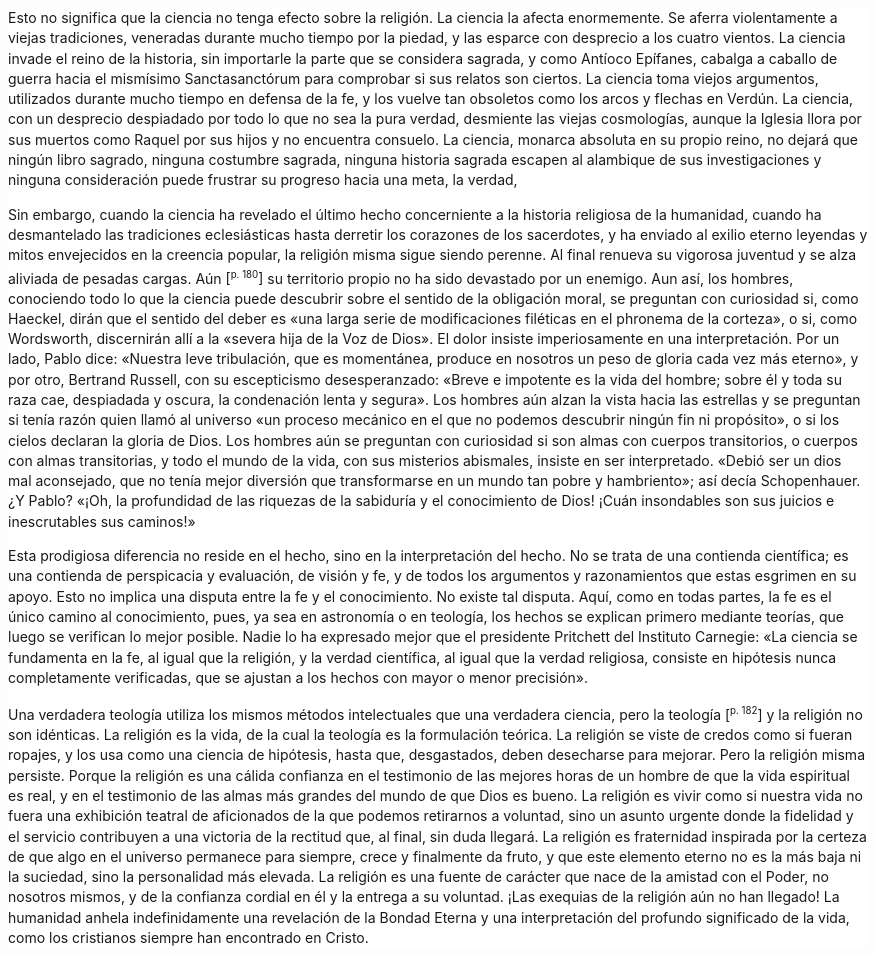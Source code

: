 Esto no significa que la ciencia no tenga efecto sobre la religión. La ciencia la afecta enormemente. Se aferra violentamente a viejas tradiciones, veneradas durante mucho tiempo por la piedad, y las esparce con desprecio a los cuatro vientos. La ciencia invade el reino de la historia, sin importarle la parte que se considera sagrada, y como Antíoco Epífanes, cabalga a caballo de guerra hacia el mismísimo Sanctasanctórum para comprobar si sus relatos son ciertos. La ciencia toma viejos argumentos, utilizados durante mucho tiempo en defensa de la fe, y los vuelve tan obsoletos como los arcos y flechas en Verdún. La ciencia, con un desprecio despiadado por todo lo que no sea la pura verdad, desmiente las viejas cosmologías, aunque la Iglesia llora por sus muertos como Raquel por sus hijos y no encuentra consuelo. La ciencia, monarca absoluta en su propio reino, no dejará que ningún libro sagrado, ninguna costumbre sagrada, ninguna historia sagrada escapen al alambique de sus investigaciones y ninguna consideración puede frustrar su progreso hacia una meta, la verdad,

Sin embargo, cuando la ciencia ha revelado el último hecho concerniente a la historia religiosa de la humanidad, cuando ha desmantelado las tradiciones eclesiásticas hasta derretir los corazones de los sacerdotes, y ha enviado al exilio eterno leyendas y mitos envejecidos en la creencia popular, la religión misma sigue siendo perenne. Al final renueva su vigorosa juventud y se alza aliviada de pesadas cargas. Aún <span id="p180">[<sup><small>p. 180</small></sup>]</span> su territorio propio no ha sido devastado por un enemigo. Aun así, los hombres, conociendo todo lo que la ciencia puede descubrir sobre el sentido de la obligación moral, se preguntan con curiosidad si, como Haeckel, dirán que el sentido del deber es «una larga serie de modificaciones filéticas en el phronema de la corteza», o si, como Wordsworth, discernirán allí a la «severa hija de la Voz de Dios». El dolor insiste imperiosamente en una interpretación. Por un lado, Pablo dice: «Nuestra leve tribulación, que es momentánea, produce en nosotros un peso de gloria cada vez más eterno», y por otro, Bertrand Russell, con su escepticismo desesperanzado: «Breve e impotente es la vida del hombre; sobre él y toda su raza cae, despiadada y oscura, la condenación lenta y segura». Los hombres aún alzan la vista hacia las estrellas y se preguntan si tenía razón quien llamó al universo «un proceso mecánico en el que no podemos descubrir ningún fin ni propósito», o si los cielos declaran la gloria de Dios. Los hombres aún se preguntan con curiosidad si son almas con cuerpos transitorios, o cuerpos con almas transitorias, y todo el mundo de la vida, con sus misterios abismales, insiste en ser interpretado. «Debió ser un dios mal aconsejado, que no tenía mejor diversión que transformarse en un mundo tan pobre y hambriento»; así decía Schopenhauer. ¿Y Pablo? «¡Oh, la profundidad de las riquezas de la sabiduría y el conocimiento de Dios! ¡Cuán insondables son sus juicios e inescrutables sus caminos!»

Esta prodigiosa diferencia no reside en el hecho, sino en la interpretación del hecho. No se trata de una contienda científica; es una contienda de perspicacia y evaluación, de visión y fe, y de todos los argumentos y razonamientos que estas esgrimen en su apoyo. Esto no implica una disputa entre la fe y el conocimiento. No existe tal disputa. Aquí, como en todas partes, la fe es el único camino al conocimiento, pues, ya sea en astronomía o en teología, los hechos se explican primero mediante teorías, que luego se verifican lo mejor posible. Nadie lo ha expresado mejor que el presidente Pritchett del Instituto Carnegie: «La ciencia se fundamenta en la fe, al igual que la religión, y la verdad científica, al igual que la verdad religiosa, consiste en hipótesis nunca completamente verificadas, que se ajustan a los hechos con mayor o menor precisión».

Una verdadera teología utiliza los mismos métodos intelectuales que una verdadera ciencia, pero la teología <span id="p182">[<sup><small>p. 182</small></sup>]</span> y la religión no son idénticas. La religión es la vida, de la cual la teología es la formulación teórica. La religión se viste de credos como si fueran ropajes, y los usa como una ciencia de hipótesis, hasta que, desgastados, deben desecharse para mejorar. Pero la religión misma persiste. Porque la religión es una cálida confianza en el testimonio de las mejores horas de un hombre de que la vida espiritual es real, y en el testimonio de las almas más grandes del mundo de que Dios es bueno. La religión es vivir como si nuestra vida no fuera una exhibición teatral de aficionados de la que podemos retirarnos a voluntad, sino un asunto urgente donde la fidelidad y el servicio contribuyen a una victoria de la rectitud que, al final, sin duda llegará. La religión es fraternidad inspirada por la certeza de que algo en el universo permanece para siempre, crece y finalmente da fruto, y que este elemento eterno no es la más baja ni la suciedad, sino la personalidad más elevada. La religión es una fuente de carácter que nace de la amistad con el Poder, no nosotros mismos, y de la confianza cordial en él y la entrega a su voluntad. ¡Las exequias de la religión aún no han llegado! La humanidad anhela indefinidamente una revelación de la Bondad Eterna y una interpretación del profundo significado de la vida, como los cristianos siempre han encontrado en Cristo.
